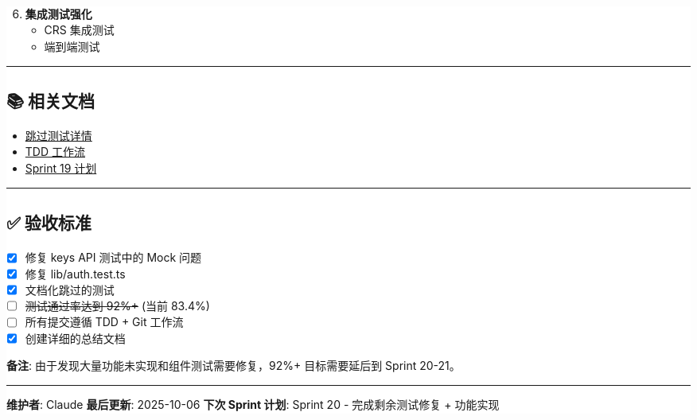6. **集成测试强化**
   - CRS 集成测试
   - 端到端测试

---

## 📚 相关文档

- [跳过测试详情](./TESTS_SKIPPED_UNIMPLEMENTED.md)
- [TDD 工作流](../TDD_GIT_WORKFLOW.md)
- [Sprint 19 计划](../docs/Sprint-19-Plan.md)

---

## ✅ 验收标准

- [x] 修复 keys API 测试中的 Mock 问题
- [x] 修复 lib/auth.test.ts
- [x] 文档化跳过的测试
- [ ] ~~测试通过率达到 92%+~~ (当前 83.4%)
- [ ] 所有提交遵循 TDD + Git 工作流
- [x] 创建详细的总结文档

**备注**: 由于发现大量功能未实现和组件测试需要修复，92%+ 目标需要延后到 Sprint 20-21。

---

**维护者**: Claude
**最后更新**: 2025-10-06
**下次 Sprint 计划**: Sprint 20 - 完成剩余测试修复 + 功能实现
